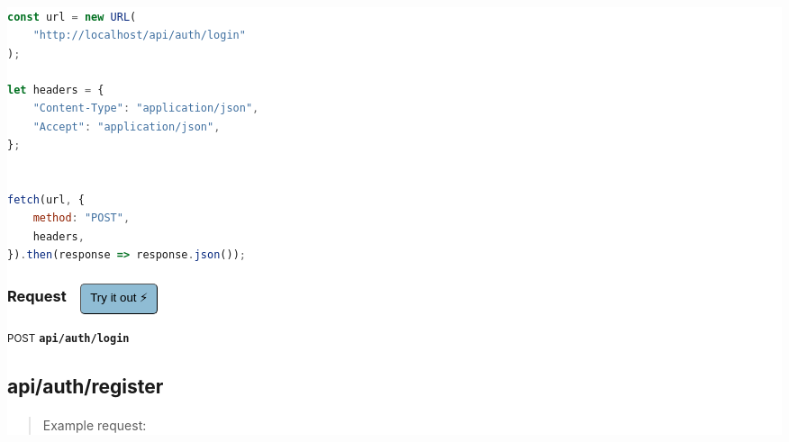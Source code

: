 ```javascript
const url = new URL(
    "http://localhost/api/auth/login"
);

let headers = {
    "Content-Type": "application/json",
    "Accept": "application/json",
};


fetch(url, {
    method: "POST",
    headers,
}).then(response => response.json());
```


<div id="execution-results-POSTapi-auth-login" hidden>
    <blockquote>Received response<span id="execution-response-status-POSTapi-auth-login"></span>:</blockquote>
    <pre class="json"><code id="execution-response-content-POSTapi-auth-login"></code></pre>
</div>
<div id="execution-error-POSTapi-auth-login" hidden>
    <blockquote>Request failed with error:</blockquote>
    <pre><code id="execution-error-message-POSTapi-auth-login"></code></pre>
</div>
<form id="form-POSTapi-auth-login" data-method="POST" data-path="api/auth/login" data-authed="0" data-hasfiles="0" data-headers='{"Content-Type":"application\/json","Accept":"application\/json"}' onsubmit="event.preventDefault(); executeTryOut('POSTapi-auth-login', this);">
<h3>
    Request&nbsp;&nbsp;&nbsp;
        <button type="button" style="background-color: #8fbcd4; padding: 5px 10px; border-radius: 5px; border-width: thin;" id="btn-tryout-POSTapi-auth-login" onclick="tryItOut('POSTapi-auth-login');">Try it out ⚡</button>
    <button type="button" style="background-color: #c97a7e; padding: 5px 10px; border-radius: 5px; border-width: thin;" id="btn-canceltryout-POSTapi-auth-login" onclick="cancelTryOut('POSTapi-auth-login');" hidden>Cancel</button>&nbsp;&nbsp;
    <button type="submit" style="background-color: #6ac174; padding: 5px 10px; border-radius: 5px; border-width: thin;" id="btn-executetryout-POSTapi-auth-login" hidden>Send Request 💥</button>
    </h3>
<p>
<small class="badge badge-black">POST</small>
 <b><code>api/auth/login</code></b>
</p>
</form>


## api/auth/register




> Example request:
